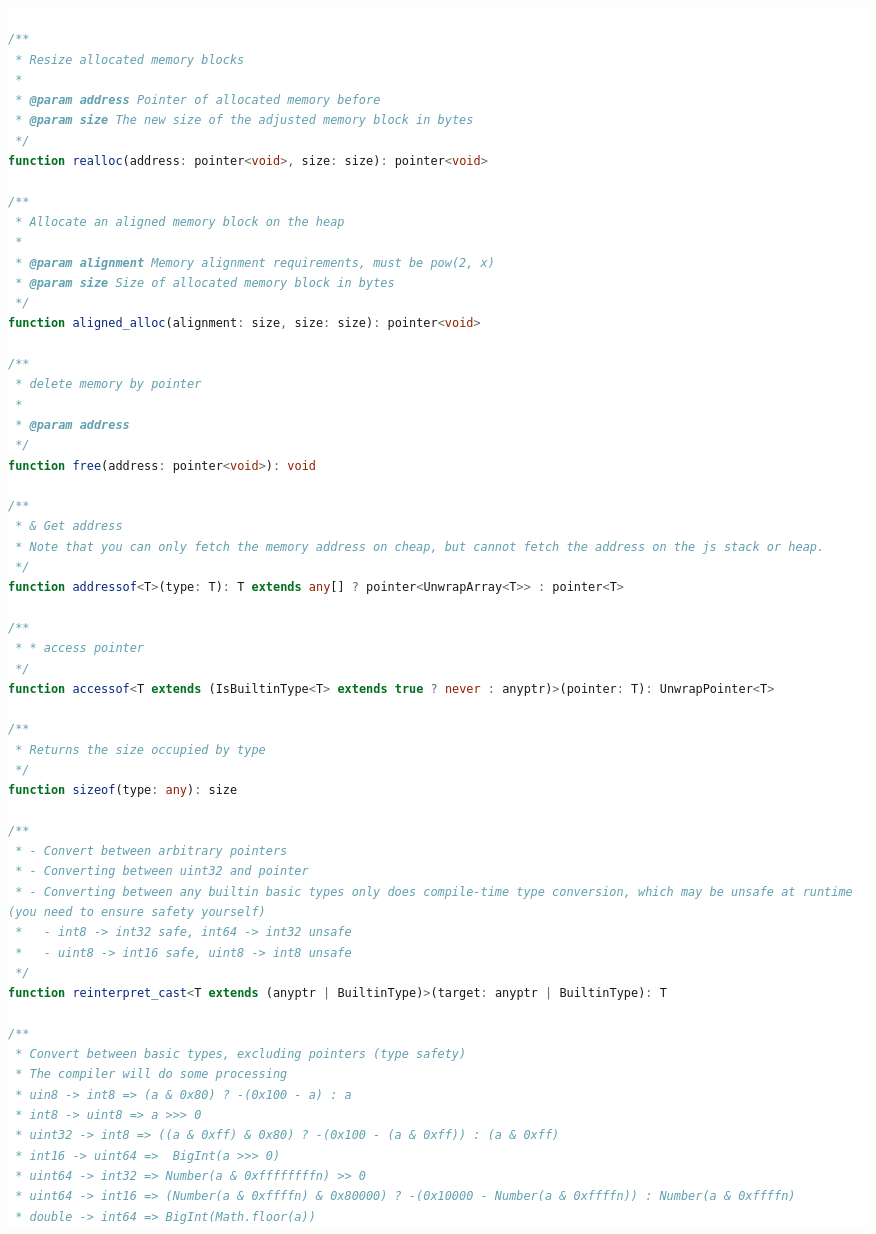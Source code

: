 ```typescript

/**
 * Resize allocated memory blocks
 * 
 * @param address Pointer of allocated memory before
 * @param size The new size of the adjusted memory block in bytes
 */
function realloc(address: pointer<void>, size: size): pointer<void>

/**
 * Allocate an aligned memory block on the heap
 * 
 * @param alignment Memory alignment requirements, must be pow(2, x)
 * @param size Size of allocated memory block in bytes
 */
function aligned_alloc(alignment: size, size: size): pointer<void>

/**
 * delete memory by pointer
 * 
 * @param address 
 */
function free(address: pointer<void>): void

/**
 * & Get address
 * Note that you can only fetch the memory address on cheap, but cannot fetch the address on the js stack or heap.
 */
function addressof<T>(type: T): T extends any[] ? pointer<UnwrapArray<T>> : pointer<T>

/**
 * * access pointer
 */
function accessof<T extends (IsBuiltinType<T> extends true ? never : anyptr)>(pointer: T): UnwrapPointer<T>

/**
 * Returns the size occupied by type
 */
function sizeof(type: any): size

/**
 * - Convert between arbitrary pointers
 * - Converting between uint32 and pointer
 * - Converting between any builtin basic types only does compile-time type conversion, which may be unsafe at runtime (you need to ensure safety yourself)
 *   - int8 -> int32 safe, int64 -> int32 unsafe
 *   - uint8 -> int16 safe, uint8 -> int8 unsafe
 */
function reinterpret_cast<T extends (anyptr | BuiltinType)>(target: anyptr | BuiltinType): T

/**
 * Convert between basic types, excluding pointers (type safety)
 * The compiler will do some processing
 * uin8 -> int8 => (a & 0x80) ? -(0x100 - a) : a
 * int8 -> uint8 => a >>> 0
 * uint32 -> int8 => ((a & 0xff) & 0x80) ? -(0x100 - (a & 0xff)) : (a & 0xff)
 * int16 -> uint64 =>  BigInt(a >>> 0)
 * uint64 -> int32 => Number(a & 0xffffffffn) >> 0
 * uint64 -> int16 => (Number(a & 0xffffn) & 0x80000) ? -(0x10000 - Number(a & 0xffffn)) : Number(a & 0xffffn)
 * double -> int64 => BigInt(Math.floor(a))
```